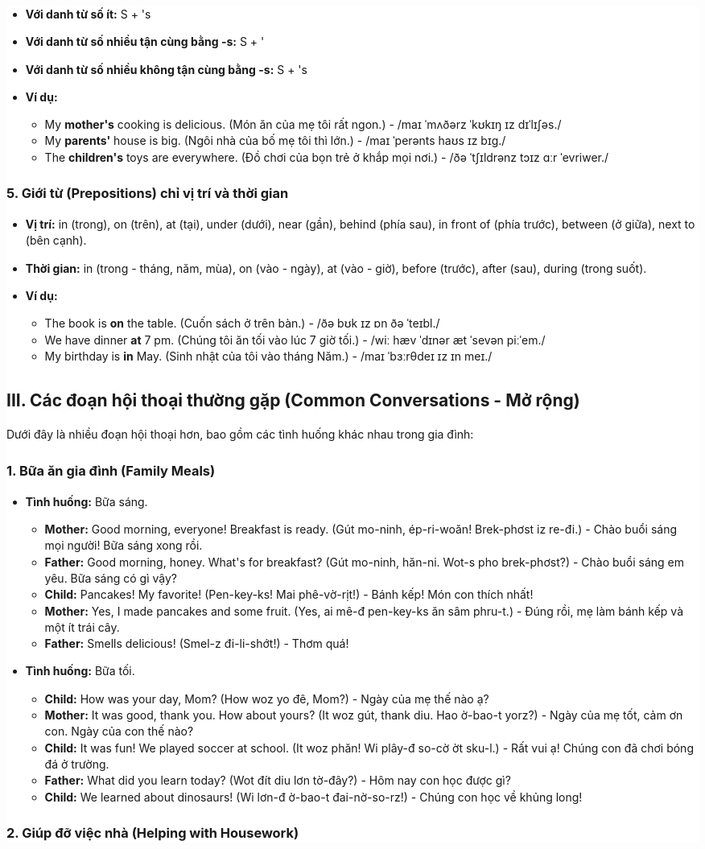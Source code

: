 * **Với danh từ số ít:** S + 's
* **Với danh từ số nhiều tận cùng bằng -s:** S + '
* **Với danh từ số nhiều không tận cùng bằng -s:** S + 's

* **Ví dụ:**
    * My **mother's** cooking is delicious. (Món ăn của mẹ tôi rất ngon.) - /maɪ ˈmʌðərz ˈkʊkɪŋ ɪz dɪˈlɪʃəs./
    * My **parents'** house is big. (Ngôi nhà của bố mẹ tôi thì lớn.) - /maɪ ˈperənts haʊs ɪz bɪɡ./
    * The **children's** toys are everywhere. (Đồ chơi của bọn trẻ ở khắp mọi nơi.) - /ðə ˈtʃɪldrənz tɔɪz ɑːr ˈevriwer./

### 5. Giới từ (Prepositions) chỉ vị trí và thời gian

* **Vị trí:** in (trong), on (trên), at (tại), under (dưới), near (gần), behind (phía sau), in front of (phía trước), between (ở giữa), next to (bên cạnh).
* **Thời gian:** in (trong - tháng, năm, mùa), on (vào - ngày), at (vào - giờ), before (trước), after (sau), during (trong suốt).

* **Ví dụ:**
    * The book is **on** the table. (Cuốn sách ở trên bàn.) - /ðə bʊk ɪz ɒn ðə ˈteɪbl./
    * We have dinner **at** 7 pm. (Chúng tôi ăn tối vào lúc 7 giờ tối.) - /wiː hæv ˈdɪnər æt ˈsevən piːˈem./
    * My birthday is **in** May. (Sinh nhật của tôi vào tháng Năm.) - /maɪ ˈbɜːrθdeɪ ɪz ɪn meɪ./

## III. Các đoạn hội thoại thường gặp (Common Conversations - Mở rộng)

Dưới đây là nhiều đoạn hội thoại hơn, bao gồm các tình huống khác nhau trong gia đình:

### 1. Bữa ăn gia đình (Family Meals)

* **Tình huống:** Bữa sáng.
    * **Mother:** Good morning, everyone! Breakfast is ready. (Gút mo-ninh, ép-ri-woăn! Brek-phơst iz re-đi.) - Chào buổi sáng mọi người! Bữa sáng xong rồi.
    * **Father:** Good morning, honey. What's for breakfast? (Gút mo-ninh, hăn-ni. Wot-s pho brek-phơst?) - Chào buổi sáng em yêu. Bữa sáng có gì vậy?
    * **Child:** Pancakes! My favorite! (Pen-key-ks! Mai phê-vờ-rịt!) - Bánh kếp! Món con thích nhất!
    * **Mother:** Yes, I made pancakes and some fruit. (Yes, ai mê-đ pen-key-ks ăn sâm phru-t.) - Đúng rồi, mẹ làm bánh kếp và một ít trái cây.
    * **Father:** Smells delicious! (Smel-z đi-li-shớt!) - Thơm quá!

* **Tình huống:** Bữa tối.
    * **Child:** How was your day, Mom? (How woz yo đê, Mom?) - Ngày của mẹ thế nào ạ?
    * **Mother:** It was good, thank you. How about yours? (It woz gút, thank diu. Hao ờ-bao-t yorz?) - Ngày của mẹ tốt, cảm ơn con. Ngày của con thế nào?
    * **Child:** It was fun! We played soccer at school. (It woz phăn! Wi plây-đ so-cờ ờt sku-l.) - Rất vui ạ! Chúng con đã chơi bóng đá ở trường.
    * **Father:** What did you learn today? (Wot đít diu lơn tờ-đây?) - Hôm nay con học được gì?
    * **Child:** We learned about dinosaurs! (Wi lơn-đ ờ-bao-t đai-nờ-so-rz!) - Chúng con học về khủng long!

### 2. Giúp đỡ việc nhà (Helping with Housework)
